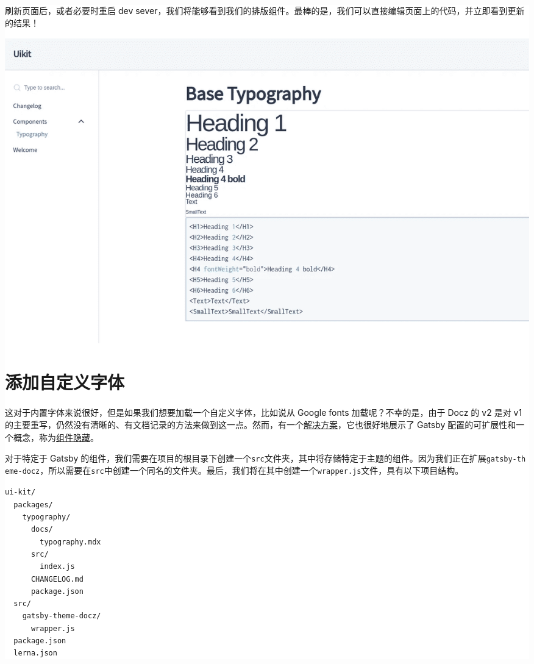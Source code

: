 刷新页面后，或者必要时重启 dev sever，我们将能够看到我们的排版组件。最棒的是，我们可以直接编辑页面上的代码，并立即看到更新的结果！

![](img/aef0e3e83a02280a6a9990155aa109b1.png)

# 添加自定义字体

这对于内置字体来说很好，但是如果我们想要加载一个自定义字体，比如说从 Google fonts 加载呢？不幸的是，由于 Docz 的 v2 是对 v1 的主要重写，仍然没有清晰的、有文档记录的方法来做到这一点。然而，有一个[解决方案](https://github.com/doczjs/docz/issues/944#issuecomment-514684671)，它也很好地展示了 Gatsby 配置的可扩展性和一个概念，称为[组件隐藏](https://www.docz.site/docs/component-shadowing)。

对于特定于 Gatsby 的组件，我们需要在项目的根目录下创建一个`src`文件夹，其中将存储特定于主题的组件。因为我们正在扩展`gatsby-theme-docz`，所以需要在`src`中创建一个同名的文件夹。最后，我们将在其中创建一个`wrapper.js`文件，具有以下项目结构。

```
ui-kit/
  packages/
    typography/
      docs/
        typography.mdx
      src/
        index.js
      CHANGELOG.md
      package.json
  src/
    gatsby-theme-docz/
      wrapper.js
  package.json
  lerna.json
```

